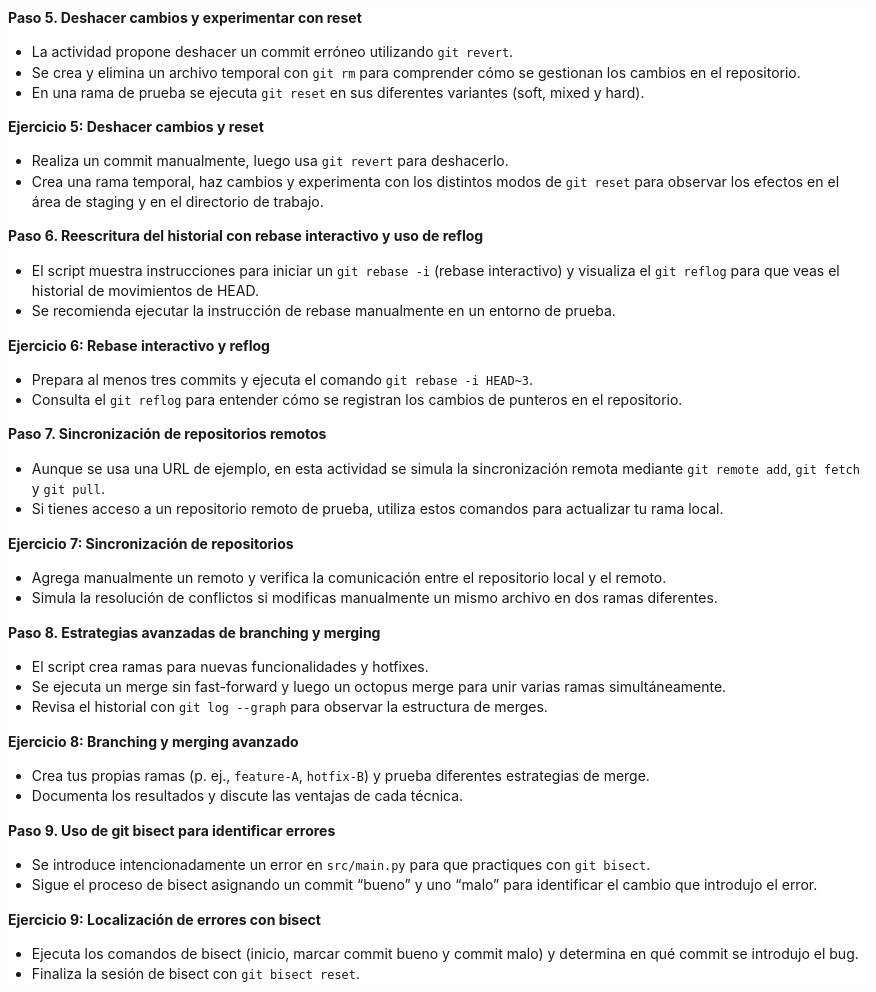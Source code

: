 
**Paso 5. Deshacer cambios y experimentar con reset**  
- La actividad propone deshacer un commit erróneo utilizando `git revert`.
- Se crea y elimina un archivo temporal con `git rm` para comprender cómo se gestionan los cambios en el repositorio.
- En una rama de prueba se ejecuta `git reset` en sus diferentes variantes (soft, mixed y hard).

**Ejercicio 5: Deshacer cambios y reset**  
- Realiza un commit manualmente, luego usa `git revert` para deshacerlo.
- Crea una rama temporal, haz cambios y experimenta con los distintos modos de `git reset` para observar los efectos en el área de staging y en el directorio de trabajo.

**Paso 6. Reescritura del historial con rebase interactivo y uso de reflog**  
- El script muestra instrucciones para iniciar un `git rebase -i` (rebase interactivo) y visualiza el `git reflog` para que veas el historial de movimientos de HEAD.
- Se recomienda ejecutar la instrucción de rebase manualmente en un entorno de prueba.

**Ejercicio 6: Rebase interactivo y reflog**  
- Prepara al menos tres commits y ejecuta el comando `git rebase -i HEAD~3`.
- Consulta el `git reflog` para entender cómo se registran los cambios de punteros en el repositorio.


**Paso 7. Sincronización de repositorios remotos**  
- Aunque se usa una URL de ejemplo, en esta actividad se simula la sincronización remota mediante `git remote add`, `git fetch` y `git pull`.
- Si tienes acceso a un repositorio remoto de prueba, utiliza estos comandos para actualizar tu rama local.

**Ejercicio 7: Sincronización de repositorios**  
- Agrega manualmente un remoto y verifica la comunicación entre el repositorio local y el remoto.
- Simula la resolución de conflictos si modificas manualmente un mismo archivo en dos ramas diferentes.


**Paso 8. Estrategias avanzadas de branching y merging**  
- El script crea ramas para nuevas funcionalidades y hotfixes.  
- Se ejecuta un merge sin fast-forward y luego un octopus merge para unir varias ramas simultáneamente.
- Revisa el historial con `git log --graph` para observar la estructura de merges.

**Ejercicio 8: Branching y merging avanzado**  
- Crea tus propias ramas (p. ej., `feature-A`, `hotfix-B`) y prueba diferentes estrategias de merge.
- Documenta los resultados y discute las ventajas de cada técnica.

**Paso 9. Uso de git bisect para identificar errores**  
- Se introduce intencionadamente un error en `src/main.py` para que practiques con `git bisect`.
- Sigue el proceso de bisect asignando un commit “bueno” y uno “malo” para identificar el cambio que introdujo el error.

**Ejercicio 9: Localización de errores con bisect**  
- Ejecuta los comandos de bisect (inicio, marcar commit bueno y commit malo) y determina en qué commit se introdujo el bug.
- Finaliza la sesión de bisect con `git bisect reset`.

